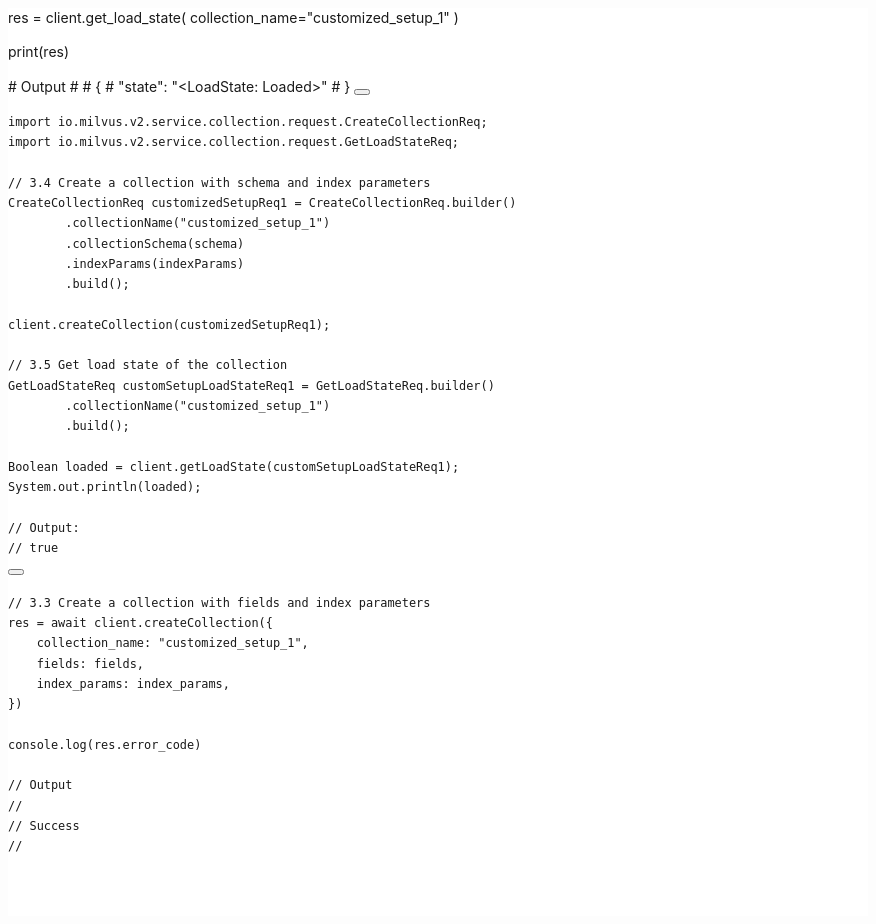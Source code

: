
res = client.get_load_state(
    collection_name=<span class="hljs-string">&quot;customized_setup_1&quot;</span>
)

<span class="hljs-built_in">print</span>(res)

<span class="hljs-comment"># Output</span>
<span class="hljs-comment">#</span>
<span class="hljs-comment"># {</span>
<span class="hljs-comment">#     &quot;state&quot;: &quot;&lt;LoadState: Loaded&gt;&quot;</span>
<span class="hljs-comment"># }</span>
<button class="copy-code-btn"></button></code></pre>
<pre><code translate="no" class="language-java"><span class="hljs-keyword">import</span> io.milvus.v2.service.collection.request.CreateCollectionReq;
<span class="hljs-keyword">import</span> io.milvus.v2.service.collection.request.GetLoadStateReq;

<span class="hljs-comment">// 3.4 Create a collection with schema and index parameters</span>
<span class="hljs-type">CreateCollectionReq</span> <span class="hljs-variable">customizedSetupReq1</span> <span class="hljs-operator">=</span> CreateCollectionReq.builder()
        .collectionName(<span class="hljs-string">&quot;customized_setup_1&quot;</span>)
        .collectionSchema(schema)
        .indexParams(indexParams)
        .build();

client.createCollection(customizedSetupReq1);

<span class="hljs-comment">// 3.5 Get load state of the collection</span>
<span class="hljs-type">GetLoadStateReq</span> <span class="hljs-variable">customSetupLoadStateReq1</span> <span class="hljs-operator">=</span> GetLoadStateReq.builder()
        .collectionName(<span class="hljs-string">&quot;customized_setup_1&quot;</span>)
        .build();

<span class="hljs-type">Boolean</span> <span class="hljs-variable">loaded</span> <span class="hljs-operator">=</span> client.getLoadState(customSetupLoadStateReq1);
System.out.println(loaded);

<span class="hljs-comment">// Output:</span>
<span class="hljs-comment">// true</span>
<button class="copy-code-btn"></button></code></pre>
<pre><code translate="no" class="language-javascript"><span class="hljs-comment">// 3.3 Create a collection with fields and index parameters</span>
res = <span class="hljs-keyword">await</span> client.<span class="hljs-title function_">createCollection</span>({
    <span class="hljs-attr">collection_name</span>: <span class="hljs-string">&quot;customized_setup_1&quot;</span>,
    <span class="hljs-attr">fields</span>: fields,
    <span class="hljs-attr">index_params</span>: index_params,
})

<span class="hljs-variable language_">console</span>.<span class="hljs-title function_">log</span>(res.<span class="hljs-property">error_code</span>)  

<span class="hljs-comment">// Output</span>
<span class="hljs-comment">// </span>
<span class="hljs-comment">// Success</span>
<span class="hljs-comment">// </span>

